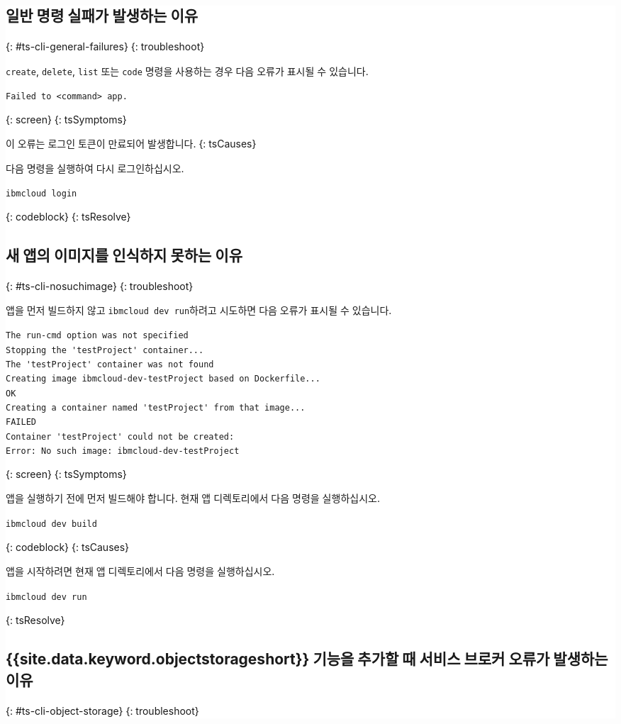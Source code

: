 ## 일반 명령 실패가 발생하는 이유
{: #ts-cli-general-failures}
{: troubleshoot}

`create`, `delete`, `list` 또는 `code` 명령을 사용하는 경우 다음 오류가 표시될 수 있습니다.
```
Failed to <command> app.
```
{: screen}
{: tsSymptoms}

이 오류는 로그인 토큰이 만료되어 발생합니다.
{: tsCauses}

다음 명령을 실행하여 다시 로그인하십시오.
```
ibmcloud login
```
{: codeblock}
{: tsResolve}

## 새 앱의 이미지를 인식하지 못하는 이유
{: #ts-cli-nosuchimage}
{: troubleshoot}

앱을 먼저 빌드하지 않고 `ibmcloud dev run`하려고 시도하면 다음 오류가 표시될 수 있습니다.
```
The run-cmd option was not specified
Stopping the 'testProject' container...
The 'testProject' container was not found
Creating image ibmcloud-dev-testProject based on Dockerfile...
OK                    
Creating a container named 'testProject' from that image...
FAILED
Container 'testProject' could not be created:
Error: No such image: ibmcloud-dev-testProject
```
{: screen}
{: tsSymptoms}

앱을 실행하기 전에 먼저 빌드해야 합니다. 현재 앱 디렉토리에서 다음 명령을 실행하십시오.
```
ibmcloud dev build
```
{: codeblock}
{: tsCauses}

앱을 시작하려면 현재 앱 디렉토리에서 다음 명령을 실행하십시오.
```
ibmcloud dev run
```
{: tsResolve}

## {{site.data.keyword.objectstorageshort}} 기능을 추가할 때 서비스 브로커 오류가 발생하는 이유
{: #ts-cli-object-storage}
{: troubleshoot}
